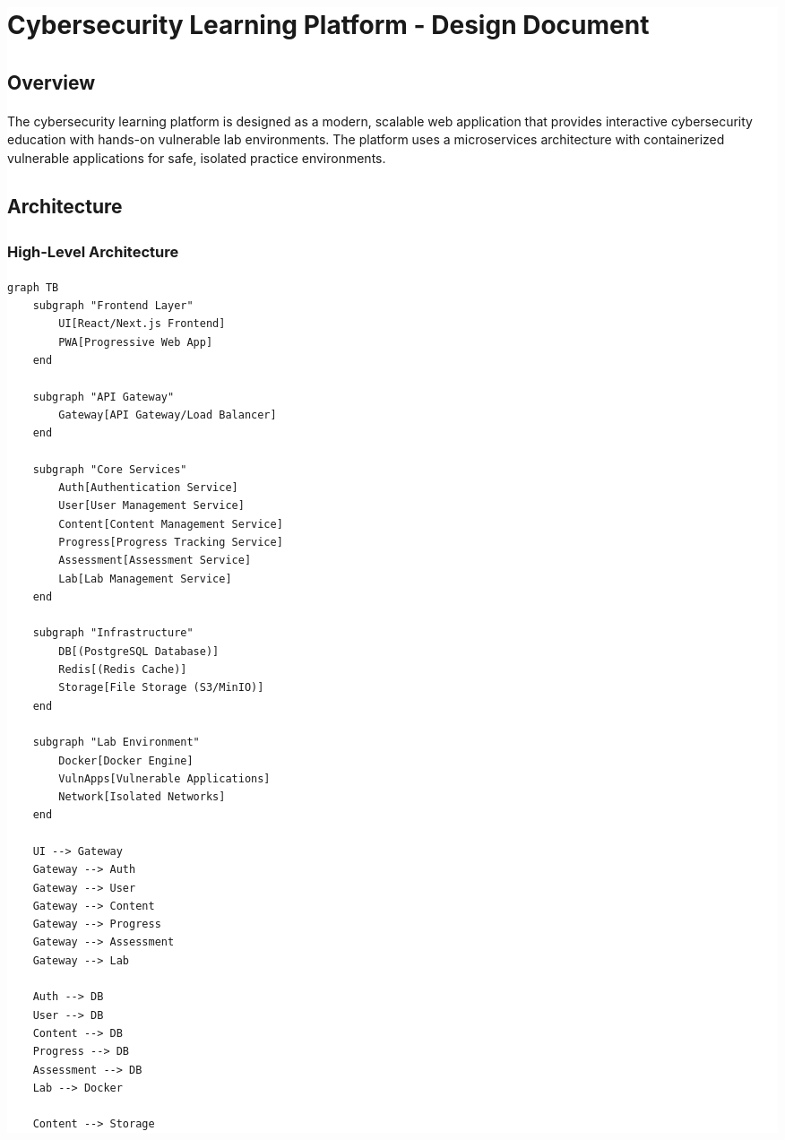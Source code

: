 # Cybersecurity Learning Platform - Design Document

## Overview

The cybersecurity learning platform is designed as a modern, scalable web application that provides interactive cybersecurity education with hands-on vulnerable lab environments. The platform uses a microservices architecture with containerized vulnerable applications for safe, isolated practice environments.

## Architecture

### High-Level Architecture

```mermaid
graph TB
    subgraph "Frontend Layer"
        UI[React/Next.js Frontend]
        PWA[Progressive Web App]
    end
    
    subgraph "API Gateway"
        Gateway[API Gateway/Load Balancer]
    end
    
    subgraph "Core Services"
        Auth[Authentication Service]
        User[User Management Service]
        Content[Content Management Service]
        Progress[Progress Tracking Service]
        Assessment[Assessment Service]
        Lab[Lab Management Service]
    end
    
    subgraph "Infrastructure"
        DB[(PostgreSQL Database)]
        Redis[(Redis Cache)]
        Storage[File Storage (S3/MinIO)]
    end
    
    subgraph "Lab Environment"
        Docker[Docker Engine]
        VulnApps[Vulnerable Applications]
        Network[Isolated Networks]
    end
    
    UI --> Gateway
    Gateway --> Auth
    Gateway --> User
    Gateway --> Content
    Gateway --> Progress
    Gateway --> Assessment
    Gateway --> Lab
    
    Auth --> DB
    User --> DB
    Content --> DB
    Progress --> DB
    Assessment --> DB
    Lab --> Docker
    
    Content --> Storage
```